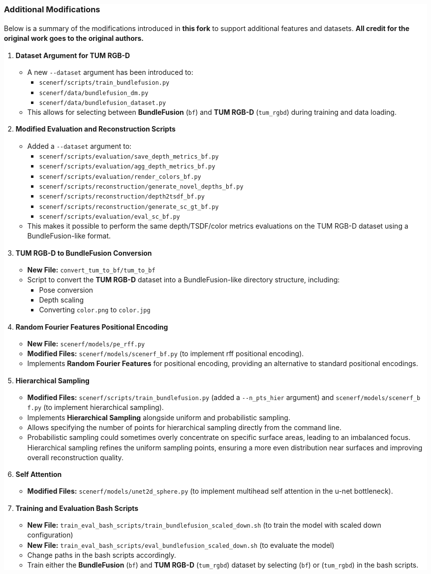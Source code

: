 ### **Additional Modifications**
Below is a summary of the modifications introduced in **this fork** to support additional features and datasets. **All credit for the original work goes to the original authors.**

1. **Dataset Argument for TUM RGB-D**  
   - A new `--dataset` argument has been introduced to:
     - `scenerf/scripts/train_bundlefusion.py`
     - `scenerf/data/bundlefusion_dm.py`
     - `scenerf/data/bundlefusion_dataset.py`
   - This allows for selecting between **BundleFusion** (`bf`) and **TUM RGB-D** (`tum_rgbd`) during training and data loading.

2. **Modified Evaluation and Reconstruction Scripts**  
   - Added a `--dataset` argument to:
     - `scenerf/scripts/evaluation/save_depth_metrics_bf.py`
     - `scenerf/scripts/evaluation/agg_depth_metrics_bf.py`
     - `scenerf/scripts/evaluation/render_colors_bf.py`
     - `scenerf/scripts/reconstruction/generate_novel_depths_bf.py`
     - `scenerf/scripts/reconstruction/depth2tsdf_bf.py`
     - `scenerf/scripts/reconstruction/generate_sc_gt_bf.py`
     - `scenerf/scripts/evaluation/eval_sc_bf.py`
   - This makes it possible to perform the same depth/TSDF/color metrics evaluations on the TUM RGB-D dataset using a BundleFusion-like format.

3. **TUM RGB-D to BundleFusion Conversion**  
   - **New File:** `convert_tum_to_bf/tum_to_bf`  
   - Script to convert the **TUM RGB-D** dataset into a BundleFusion-like directory structure, including:
     - Pose conversion
     - Depth scaling
     - Converting `color.png` to `color.jpg`

4. **Random Fourier Features Positional Encoding**  
   - **New File:** `scenerf/models/pe_rff.py`
   - **Modified Files:** `scenerf/models/scenerf_bf.py` (to implement rff positional encoding).
   - Implements **Random Fourier Features** for positional encoding, providing an alternative to standard positional encodings.

5. **Hierarchical Sampling**  
   - **Modified Files:** `scenerf/scripts/train_bundlefusion.py` (added a `--n_pts_hier` argument) and `scenerf/models/scenerf_bf.py` (to implement hierarchical sampling).
   - Implements **Hierarchical Sampling** alongside uniform and probabilistic sampling.
   - Allows specifying the number of points for hierarchical sampling directly from the command line.
   - Probabilistic sampling could sometimes overly concentrate on specific surface areas, leading to an imbalanced focus. Hierarchical sampling refines the uniform sampling points, ensuring a more even distribution near surfaces and improving overall reconstruction quality.

6. **Self Attention**
   - **Modified Files:** `scenerf/models/unet2d_sphere.py` (to implement multihead self attention in the u-net bottleneck).

7. **Training and Evaluation Bash Scripts**
   - **New File:** `train_eval_bash_scripts/train_bundlefusion_scaled_down.sh` (to train the model with scaled down configuration)
   - **New File:** `train_eval_bash_scripts/eval_bundlefusion_scaled_down.sh` (to evaluate the model)
   - Change paths in the bash scripts accordingly.
   - Train either the **BundleFusion** (`bf`) and **TUM RGB-D** (`tum_rgbd`) dataset by selecting (`bf`) or (`tum_rgbd`) in the bash scripts.
